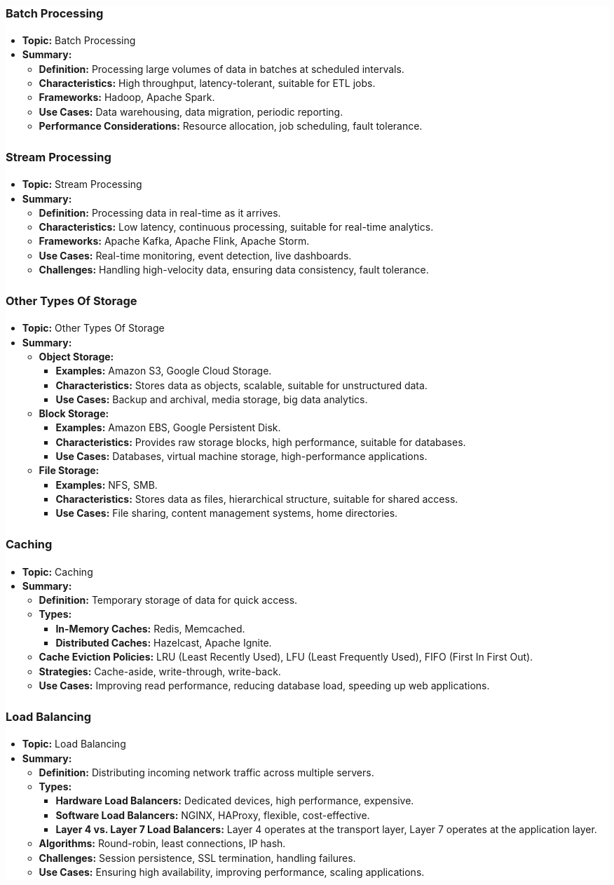 ### Batch Processing
- **Topic:** Batch Processing
- **Summary:** 
  - **Definition:** Processing large volumes of data in batches at scheduled intervals.
  - **Characteristics:** High throughput, latency-tolerant, suitable for ETL jobs.
  - **Frameworks:** Hadoop, Apache Spark.
  - **Use Cases:** Data warehousing, data migration, periodic reporting.
  - **Performance Considerations:** Resource allocation, job scheduling, fault tolerance.

### Stream Processing
- **Topic:** Stream Processing
- **Summary:** 
  - **Definition:** Processing data in real-time as it arrives.
  - **Characteristics:** Low latency, continuous processing, suitable for real-time analytics.
  - **Frameworks:** Apache Kafka, Apache Flink, Apache Storm.
  - **Use Cases:** Real-time monitoring, event detection, live dashboards.
  - **Challenges:** Handling high-velocity data, ensuring data consistency, fault tolerance.

### Other Types Of Storage
- **Topic:** Other Types Of Storage
- **Summary:** 
  - **Object Storage:** 
    - **Examples:** Amazon S3, Google Cloud Storage.
    - **Characteristics:** Stores data as objects, scalable, suitable for unstructured data.
    - **Use Cases:** Backup and archival, media storage, big data analytics.
  - **Block Storage:**
    - **Examples:** Amazon EBS, Google Persistent Disk.
    - **Characteristics:** Provides raw storage blocks, high performance, suitable for databases.
    - **Use Cases:** Databases, virtual machine storage, high-performance applications.
  - **File Storage:**
    - **Examples:** NFS, SMB.
    - **Characteristics:** Stores data as files, hierarchical structure, suitable for shared access.
    - **Use Cases:** File sharing, content management systems, home directories.

### Caching
- **Topic:** Caching
- **Summary:** 
  - **Definition:** Temporary storage of data for quick access.
  - **Types:**
    - **In-Memory Caches:** Redis, Memcached.
    - **Distributed Caches:** Hazelcast, Apache Ignite.
  - **Cache Eviction Policies:** LRU (Least Recently Used), LFU (Least Frequently Used), FIFO (First In First Out).
  - **Strategies:** Cache-aside, write-through, write-back.
  - **Use Cases:** Improving read performance, reducing database load, speeding up web applications.

### Load Balancing
- **Topic:** Load Balancing
- **Summary:** 
  - **Definition:** Distributing incoming network traffic across multiple servers.
  - **Types:**
    - **Hardware Load Balancers:** Dedicated devices, high performance, expensive.
    - **Software Load Balancers:** NGINX, HAProxy, flexible, cost-effective.
    - **Layer 4 vs. Layer 7 Load Balancers:** Layer 4 operates at the transport layer, Layer 7 operates at the application layer.
  - **Algorithms:** Round-robin, least connections, IP hash.
  - **Challenges:** Session persistence, SSL termination, handling failures.
  - **Use Cases:** Ensuring high availability, improving performance, scaling applications.
